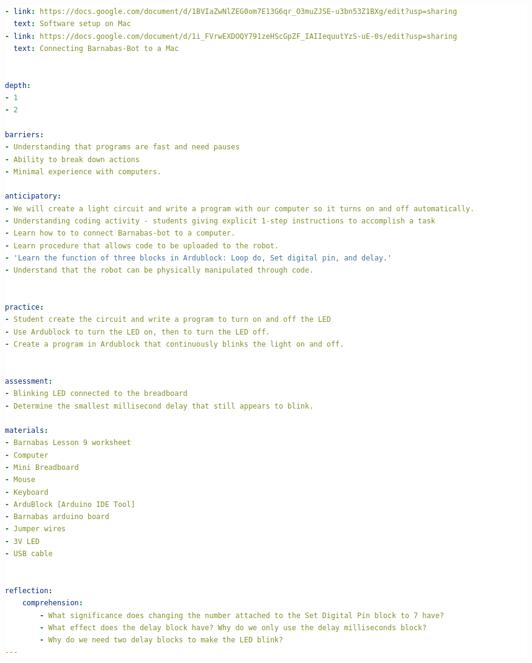 ```yaml
- link: https://docs.google.com/document/d/1BVIaZwNlZEG0om7E13G6qr_O3muZJSE-u3bn53Z1BXg/edit?usp=sharing
  text: Software setup on Mac
- link: https://docs.google.com/document/d/1i_FVrwEXDOQY791zeHScGpZF_IAIIequutYzS-uE-0s/edit?usp=sharing
  text: Connecting Barnabas-Bot to a Mac


depth:
- 1
- 2

barriers: 
- Understanding that programs are fast and need pauses  
- Ability to break down actions  
- Minimal experience with computers.

anticipatory:
- We will create a light circuit and write a program with our computer so it turns on and off automatically. 
- Understanding coding activity - students giving explicit 1-step instructions to accomplish a task  
- Learn how to to connect Barnabas-bot to a computer.
- Learn procedure that allows code to be uploaded to the robot.
- 'Learn the function of three blocks in Ardublock: Loop do, Set digital pin, and delay.'
- Understand that the robot can be physically manipulated through code.


practice:
- Student create the circuit and write a program to turn on and off the LED
- Use Ardublock to turn the LED on, then to turn the LED off.
- Create a program in Ardublock that continuously blinks the light on and off.
  

assessment:
- Blinking LED connected to the breadboard  
- Determine the smallest millisecond delay that still appears to blink.  

materials:
- Barnabas Lesson 9 worksheet
- Computer
- Mini Breadboard
- Mouse
- Keyboard
- ArduBlock [Arduino IDE Tool]
- Barnabas arduino board
- Jumper wires
- 3V LED
- USB cable


reflection:
    comprehension: 
        - What significance does changing the number attached to the Set Digital Pin block to 7 have?
        - What effect does the delay block have? Why do we only use the delay milliseconds block?
        - Why do we need two delay blocks to make the LED blink?
---
```
